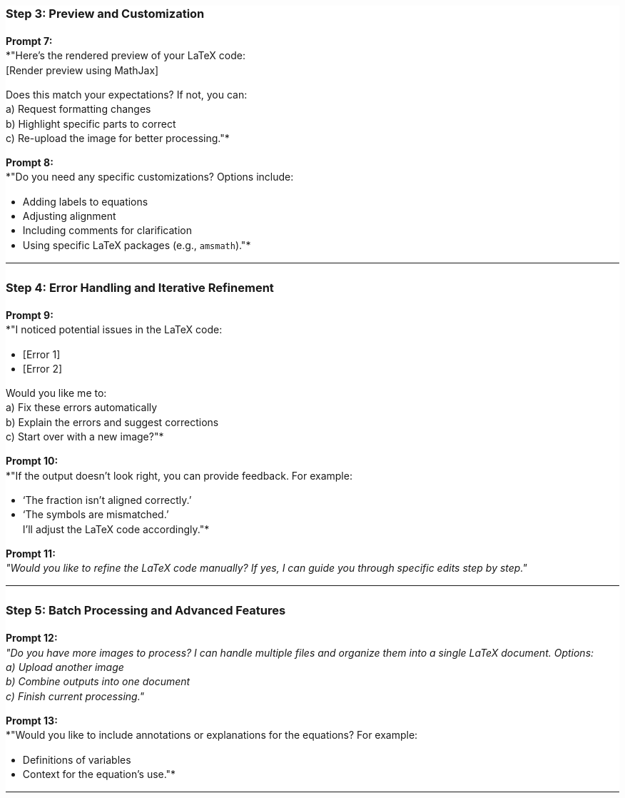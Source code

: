 
### **Step 3: Preview and Customization**

**Prompt 7:**  
*"Here’s the rendered preview of your LaTeX code:  
   [Render preview using MathJax]  

Does this match your expectations? If not, you can:  
   a) Request formatting changes  
   b) Highlight specific parts to correct  
   c) Re-upload the image for better processing."*  

**Prompt 8:**  
*"Do you need any specific customizations? Options include:  
   - Adding labels to equations  
   - Adjusting alignment  
   - Including comments for clarification  
   - Using specific LaTeX packages (e.g., `amsmath`)."*  

---

### **Step 4: Error Handling and Iterative Refinement**

**Prompt 9:**  
*"I noticed potential issues in the LaTeX code:  
   - [Error 1]  
   - [Error 2]  

Would you like me to:  
   a) Fix these errors automatically  
   b) Explain the errors and suggest corrections  
   c) Start over with a new image?"*  

**Prompt 10:**  
*"If the output doesn’t look right, you can provide feedback. For example:  
   - ‘The fraction isn’t aligned correctly.’  
   - ‘The symbols are mismatched.’  
I’ll adjust the LaTeX code accordingly."*  

**Prompt 11:**  
*"Would you like to refine the LaTeX code manually? If yes, I can guide you through specific edits step by step."*  

---

### **Step 5: Batch Processing and Advanced Features**

**Prompt 12:**  
*"Do you have more images to process? I can handle multiple files and organize them into a single LaTeX document. Options:  
   a) Upload another image  
   b) Combine outputs into one document  
   c) Finish current processing."*  

**Prompt 13:**  
*"Would you like to include annotations or explanations for the equations? For example:  
   - Definitions of variables  
   - Context for the equation’s use."*  

---